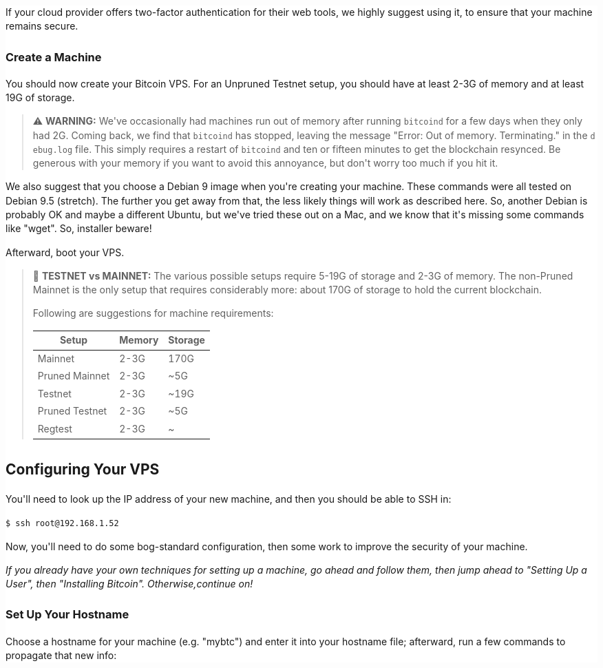 If your cloud provider offers two-factor authentication for their web tools, we highly suggest using it, to ensure that your machine remains secure.

### Create a Machine

You should now create your Bitcoin VPS. For an Unpruned Testnet setup, you should have at least 2-3G of memory and at least 19G of storage.

> :warning: **WARNING:** We've occasionally had machines run out of memory after running `bitcoind` for a few days when they only had 2G. Coming back, we find that `bitcoind` has stopped, leaving the message "Error: Out of memory. Terminating." in the `debug.log` file. This simply requires a restart of `bitcoind` and ten or fifteen minutes to get the blockchain resynced. Be generous with your memory if you want to avoid this annoyance, but don't worry too much if you hit it.

We also suggest that you choose a Debian 9 image when you're creating your machine. These commands were all tested on Debian 9.5 (stretch). The further you get away from that, the less likely things will work as described here. So, another Debian is probably OK and maybe a different Ubuntu, but we've tried these out on a Mac, and we know that it's missing some commands like "wget". So, installer beware!

Afterward, boot your VPS.

> :link: **TESTNET vs MAINNET:** The various possible setups require 5-19G of storage and 2-3G of memory. The non-Pruned Mainnet is the only setup that requires considerably more: about 170G of storage to hold the current blockchain.
>
> Following are suggestions for machine requirements:
>
> | Setup | Memory | Storage |
> |-------|--------|---------|
> | Mainnet | 2-3G | 170G |
> | Pruned Mainnet | 2-3G | ~5G |
> | Testnet | 2-3G | ~19G |
> | Pruned Testnet | 2-3G | ~5G |
> | Regtest | 2-3G | ~ |

## Configuring Your VPS

You'll need to look up the IP address of your new machine, and then you should be able to SSH in:

```
$ ssh root@192.168.1.52
```

Now, you'll need to do some bog-standard configuration, then some work to improve the security of your machine.

_If you already have your own techniques for setting up a machine, go ahead and follow them, then jump ahead to "Setting Up a User", then "Installing Bitcoin". Otherwise,continue on!_

### Set Up Your Hostname

Choose a hostname for your machine (e.g. "mybtc") and enter it into your hostname file; afterward, run a few commands to propagate that new info:
